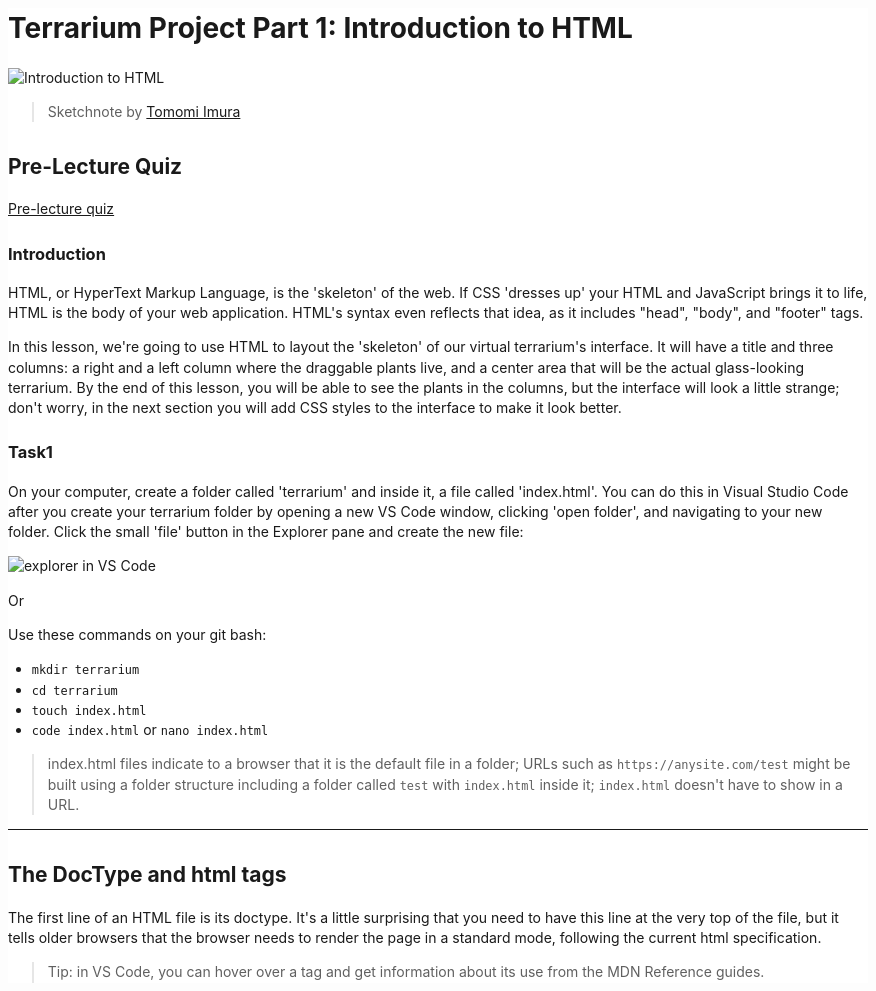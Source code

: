 # Terrarium Project Part 1: Introduction to HTML

![Introduction to HTML](../../sketchnotes/webdev101-html.png)
> Sketchnote by [Tomomi Imura](https://twitter.com/girlie_mac)

## Pre-Lecture Quiz

[Pre-lecture quiz](https://happy-mud-02d95f10f.azurestaticapps.net/quiz/15)

### Introduction

HTML, or HyperText Markup Language, is the 'skeleton' of the web. If CSS 'dresses up' your HTML and JavaScript brings it to life, HTML is the body of your web application. HTML's syntax even reflects that idea, as it includes "head", "body", and "footer" tags.

In this lesson, we're going to use HTML to layout the 'skeleton' of our virtual terrarium's interface. It will have a title and three columns: a right and a left column where the draggable plants live, and a center area that will be the actual glass-looking terrarium. By the end of this lesson, you will be able to see the plants in the columns, but the interface will look a little strange; don't worry, in the next section you will add CSS styles to the interface to make it look better.

### Task1

On your computer, create a folder called 'terrarium' and inside it, a file called 'index.html'. You can do this in Visual Studio Code after you create your terrarium folder by opening a new VS Code window, clicking 'open folder', and navigating to your new folder. Click the small 'file' button in the Explorer pane and create the new file:

![explorer in VS Code](images/vs-code-index.png)

Or

Use these commands on your git bash:

* `mkdir terrarium`
* `cd terrarium`
* `touch index.html`
* `code index.html` or `nano index.html`

> index.html files indicate to a browser that it is the default file in a folder; URLs such as `https://anysite.com/test` might be built using a folder structure including a folder called `test` with `index.html` inside it; `index.html` doesn't have to show in a URL.

---

## The DocType and html tags

The first line of an HTML file is its doctype. It's a little surprising that you need to have this line at the very top of the file, but it tells older browsers that the browser needs to render the page in a standard mode, following the current html specification.

> Tip: in VS Code, you can hover over a tag and get information about its use from the MDN Reference guides.
